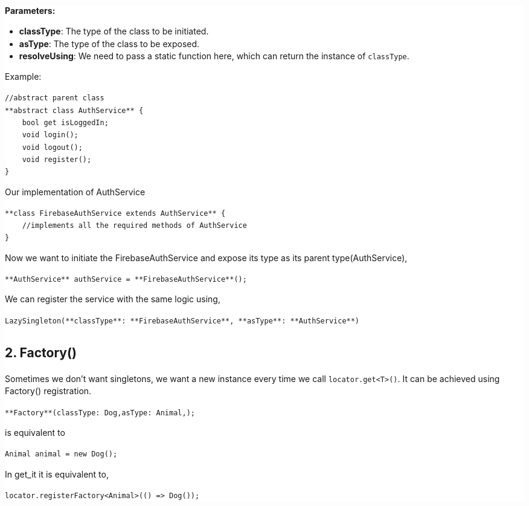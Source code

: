 **Parameters:**

*   **classType**: The type of the class to be initiated.
*   **asType**: The type of the class to be exposed.
*   **resolveUsing**: We need to pass a static function here, which can return the instance of `classType`.

Example:

```
//abstract parent class  
**abstract class AuthService** {  
    bool get isLoggedIn;  
    void login();  
    void logout();  
    void register();  
}
```

Our implementation of AuthService

```
**class FirebaseAuthService extends AuthService** {  
    //implements all the required methods of AuthService  
}
```

Now we want to initiate the FirebaseAuthService and expose its type as its parent type(AuthService),

```
**AuthService** authService = **FirebaseAuthService**();
```

We can register the service with the same logic using,

```
LazySingleton(**classType**: **FirebaseAuthService**, **asType**: **AuthService**)
```

2\. Factory()
-------------

Sometimes we don’t want singletons, we want a new instance every time we call `locator.get<T>()`. It can be achieved using Factory() registration.

```
**Factory**(classType: Dog,asType: Animal,);
```

is equivalent to

```
Animal animal = new Dog();
```

In get\_it it is equivalent to,

```
locator.registerFactory<Animal>(() => Dog());
```
